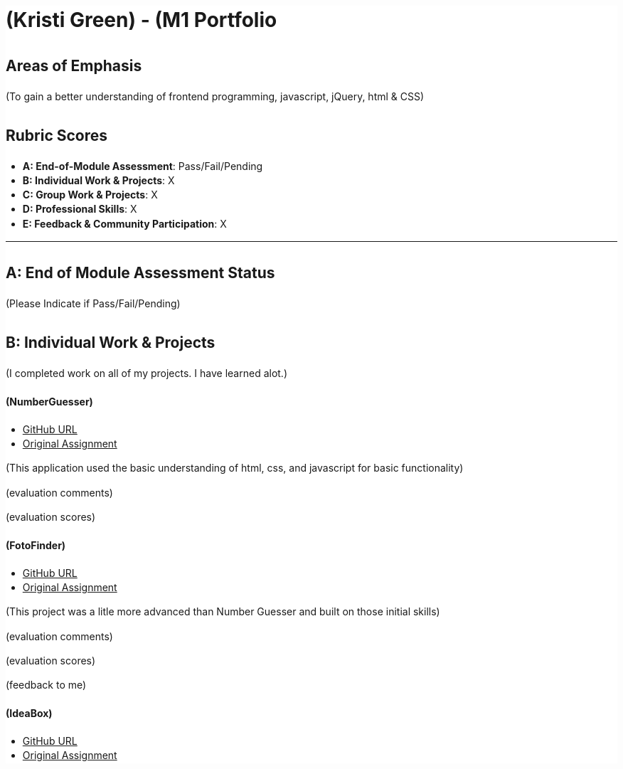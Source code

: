 # (Kristi Green) - (M1 Portfolio

## Areas of Emphasis

(To gain a better understanding of frontend programming, javascript, jQuery, html & CSS)

## Rubric Scores

*   **A: End-of-Module Assessment**: Pass/Fail/Pending
*   **B: Individual Work & Projects**: X
*   **C: Group Work & Projects**: X
*   **D: Professional Skills**: X
*   **E: Feedback & Community Participation**: X

-----------------------

## A: End of Module Assessment Status

(Please Indicate if Pass/Fail/Pending)


## B: Individual Work & Projects

(I completed work on all of my projects. I have learned alot.)

#### (NumberGuesser)

*   [GitHub URL](https://github.com/kristing40/NumberGuesser-Mod1-2)
*   [Original Assignment]()

(This application used the basic understanding of html, css, and javascript for basic functionality)

(evaluation comments)

(evaluation scores)


#### (FotoFinder)

*   [GitHub URL](https://github.com/kristing40/Foto_Finder)
*   [Original Assignment]()

(This project was a litle more advanced than Number Guesser and built on those initial skills)

(evaluation comments)

(evaluation scores)

(feedback to me)

#### (IdeaBox)

*   [GitHub URL](https://github.com/kristing40/idea-box)
*   [Original Assignment]()
